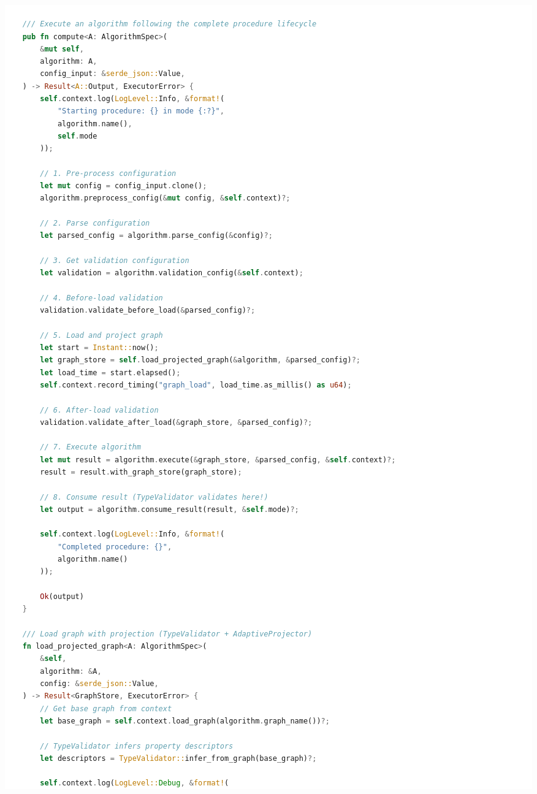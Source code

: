 ```rust

    /// Execute an algorithm following the complete procedure lifecycle
    pub fn compute<A: AlgorithmSpec>(
        &mut self,
        algorithm: A,
        config_input: &serde_json::Value,
    ) -> Result<A::Output, ExecutorError> {
        self.context.log(LogLevel::Info, &format!(
            "Starting procedure: {} in mode {:?}",
            algorithm.name(),
            self.mode
        ));

        // 1. Pre-process configuration
        let mut config = config_input.clone();
        algorithm.preprocess_config(&mut config, &self.context)?;

        // 2. Parse configuration
        let parsed_config = algorithm.parse_config(&config)?;

        // 3. Get validation configuration
        let validation = algorithm.validation_config(&self.context);

        // 4. Before-load validation
        validation.validate_before_load(&parsed_config)?;

        // 5. Load and project graph
        let start = Instant::now();
        let graph_store = self.load_projected_graph(&algorithm, &parsed_config)?;
        let load_time = start.elapsed();
        self.context.record_timing("graph_load", load_time.as_millis() as u64);

        // 6. After-load validation
        validation.validate_after_load(&graph_store, &parsed_config)?;

        // 7. Execute algorithm
        let mut result = algorithm.execute(&graph_store, &parsed_config, &self.context)?;
        result = result.with_graph_store(graph_store);

        // 8. Consume result (TypeValidator validates here!)
        let output = algorithm.consume_result(result, &self.mode)?;

        self.context.log(LogLevel::Info, &format!(
            "Completed procedure: {}",
            algorithm.name()
        ));

        Ok(output)
    }

    /// Load graph with projection (TypeValidator + AdaptiveProjector)
    fn load_projected_graph<A: AlgorithmSpec>(
        &self,
        algorithm: &A,
        config: &serde_json::Value,
    ) -> Result<GraphStore, ExecutorError> {
        // Get base graph from context
        let base_graph = self.context.load_graph(algorithm.graph_name())?;

        // TypeValidator infers property descriptors
        let descriptors = TypeValidator::infer_from_graph(base_graph)?;

        self.context.log(LogLevel::Debug, &format!(
```